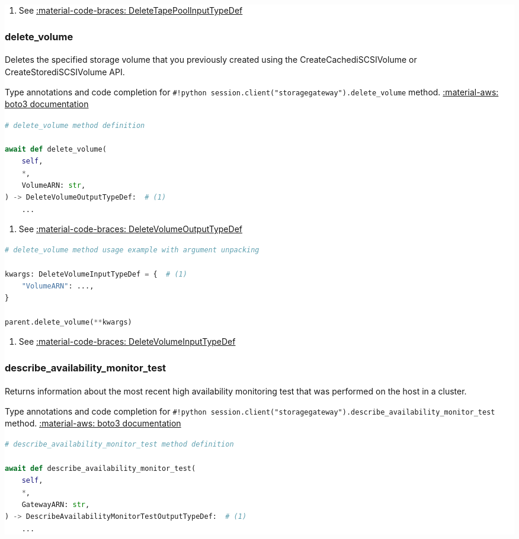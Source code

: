 1. See [:material-code-braces: DeleteTapePoolInputTypeDef](./type_defs.md#deletetapepoolinputtypedef)

### delete\_volume

Deletes the specified storage volume that you previously created using the
<a>CreateCachediSCSIVolume</a> or <a>CreateStorediSCSIVolume</a> API.

Type annotations and code completion for `#!python session.client("storagegateway").delete_volume` method.
[:material-aws: boto3 documentation](https://boto3.amazonaws.com/v1/documentation/api/latest/reference/services/storagegateway.html#StorageGateway.Client)

```python
# delete_volume method definition

await def delete_volume(
    self,
    *,
    VolumeARN: str,
) -> DeleteVolumeOutputTypeDef:  # (1)
    ...
```

1. See [:material-code-braces: DeleteVolumeOutputTypeDef](./type_defs.md#deletevolumeoutputtypedef)


```python
# delete_volume method usage example with argument unpacking

kwargs: DeleteVolumeInputTypeDef = {  # (1)
    "VolumeARN": ...,
}

parent.delete_volume(**kwargs)
```

1. See [:material-code-braces: DeleteVolumeInputTypeDef](./type_defs.md#deletevolumeinputtypedef)

### describe\_availability\_monitor\_test

Returns information about the most recent high availability monitoring test
that was performed on the host in a cluster.

Type annotations and code completion for `#!python session.client("storagegateway").describe_availability_monitor_test` method.
[:material-aws: boto3 documentation](https://boto3.amazonaws.com/v1/documentation/api/latest/reference/services/storagegateway.html#StorageGateway.Client)

```python
# describe_availability_monitor_test method definition

await def describe_availability_monitor_test(
    self,
    *,
    GatewayARN: str,
) -> DescribeAvailabilityMonitorTestOutputTypeDef:  # (1)
    ...
```
